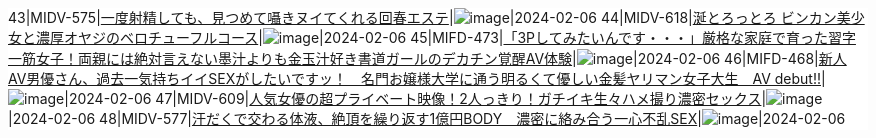 43|MIDV-575|[一度射精しても、見つめて囁きヌイてくれる回春エステ](https://www.avmoive.top/index.php/archives/8832/)|![image](https://cdn.up-timely.com/image/30/content/72156/O76HsiCSeRZD5HLVN5USTSIv0g4eLUQLTWr5M5a4.jpg)|2024-02-06
44|MIDV-618|[涎とろっとろ ビンカン美少女と濃厚オヤジのベロチューフルコース](https://www.avmoive.top/index.php/archives/8831/)|![image](https://cdn.up-timely.com/image/30/content/72168/M04Wq97w4lOF1avLAGvNdKJoxuHA97cCDbe0lbkx.jpg)|2024-02-06
45|MIFD-473|[「3Pしてみたいんです・・・」厳格な家庭で育った習字一筋女子！両親には絶対言えない墨汁よりも金玉汁好き書道ガールのデカチン覚醒AV体験](https://www.avmoive.top/index.php/archives/8830/)|![image](https://cdn.up-timely.com/image/30/content/72164/tYbO273R6cBvSrBPrLCo5tyUhhLcTRFXLgAhF7bw.jpg)|2024-02-06
46|MIFD-468|[新人  AV男優さん、過去一気持ちイイSEXがしたいですッ！　名門お嬢様大学に通う明るくて優しい金髪ヤリマン女子大生　AV debut!!](https://www.avmoive.top/index.php/archives/8829/)|![image](https://cdn.up-timely.com/image/30/content/72165/aGE0wY2oDQM302ELZTiQncI5AeVtRJKKslGBz6C9.jpg)|2024-02-06
47|MIDV-609|[人気女優の超プライベート映像！2人っきり！ガチイキ生々ハメ撮り濃密セックス](https://www.avmoive.top/index.php/archives/8828/)|![image](https://cdn.up-timely.com/image/30/content/72166/pnz1ztdTX6rXZrwpxvsU987l11L1BiPZ8fX88hDv.jpg)|2024-02-06
48|MIDV-577|[汗だくで交わる体液、絶頂を繰り返す1億円BODY　濃密に絡み合う一心不乱SEX](https://www.avmoive.top/index.php/archives/8827/)|![image](https://cdn.up-timely.com/image/30/content/72163/LkOqu4EHTFA0zTvPc6OwYrvFJ33UAdHFF6rDimi6.jpg)|2024-02-06